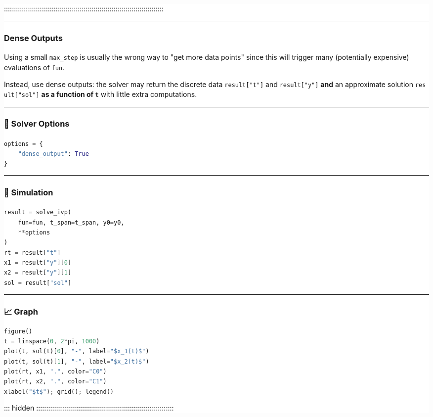 ::::::::::::::::::::::::::::::::::::::::::::::::::::::::::::::::::::::::::::::::

----------

### Dense Outputs

Using a small `max_step` is usually the wrong way to "get more data points"
since this will trigger many (potentially expensive) evaluations of `fun`.

Instead, use dense outputs: the solver may return
the discrete data `result["t"]` and `result["y"]`
**and** an approximate
solution `result["sol"]` **as a function of `t`**
with little extra computations.

-------------

### 🐍 Solver Options

```python
options = {
    "dense_output": True
}
```

------------

### 🐍 Simulation

```python
result = solve_ivp(
    fun=fun, t_span=t_span, y0=y0,
    **options
)
rt = result["t"]
x1 = result["y"][0]
x2 = result["y"][1]
sol = result["sol"]
```
-----------------

### 📈 Graph

```python
figure()
t = linspace(0, 2*pi, 1000)
plot(t, sol(t)[0], "-", label="$x_1(t)$")
plot(t, sol(t)[1], "-", label="$x_2(t)$")
plot(rt, x1, ".", color="C0")
plot(rt, x2, ".", color="C1")
xlabel("$t$"); grid(); legend()
```

::: hidden :::::::::::::::::::::::::::::::::::::::::::::::::::::::::::::::::::::
